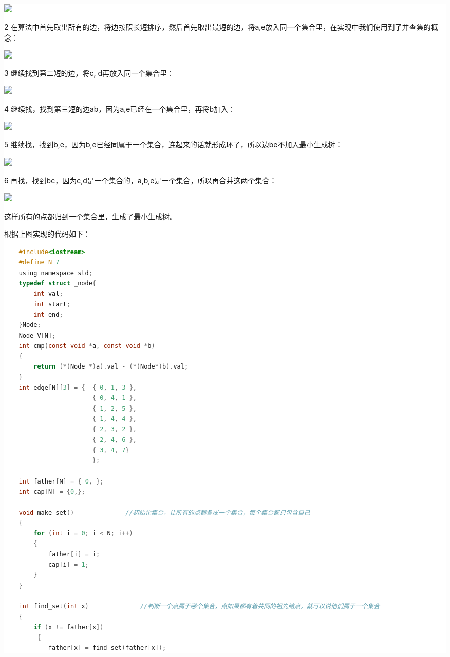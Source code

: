 ![][8]
  
2 在算法中首先取出所有的边，将边按照长短排序，然后首先取出最短的边，将a,e放入同一个集合里，在实现中我们使用到了并查集的概念：

![][9]
  
3 继续找到第二短的边，将c, d再放入同一个集合里：

![][10]
  
4 继续找，找到第三短的边ab，因为a,e已经在一个集合里，再将b加入：

![][11]
  
5 继续找，找到b,e，因为b,e已经同属于一个集合，连起来的话就形成环了，所以边be不加入最小生成树：

![][12]
  
6 再找，找到bc，因为c,d是一个集合的，a,b,e是一个集合，所以再合并这两个集合：

![][13]
  
这样所有的点都归到一个集合里，生成了最小生成树。


根据上图实现的代码如下：
```c
    #include<iostream>
    #define N 7
    using namespace std;
    typedef struct _node{
        int val;
        int start;
        int end;
    }Node;
    Node V[N];
    int cmp(const void *a, const void *b)
    {
        return (*(Node *)a).val - (*(Node*)b).val;
    }
    int edge[N][3] = {  { 0, 1, 3 },
                        { 0, 4, 1 }, 
                        { 1, 2, 5 }, 
                        { 1, 4, 4 },
                        { 2, 3, 2 }, 
                        { 2, 4, 6 }, 
                        { 3, 4, 7} 
                        };
    
    int father[N] = { 0, };
    int cap[N] = {0,};
    
    void make_set()              //初始化集合，让所有的点都各成一个集合，每个集合都只包含自己
    {
        for (int i = 0; i < N; i++)
        {
            father[i] = i;
            cap[i] = 1;
        }
    }
    
    int find_set(int x)              //判断一个点属于哪个集合，点如果都有着共同的祖先结点，就可以说他们属于一个集合
    {
        if (x != father[x])
         {                              
            father[x] = find_set(father[x]);
```

[1]: ./img/272719-01cdb265648fa5bc.png
[2]: ./img/272719-fc993dd0a0f3da76.png
[3]: ./img/272719-42fda56316eb534e.png
[4]: ./img/272719-de1950660dd424ff.png
[5]: ./img/272719-9b668a6562212be9.png
[6]: ./img/272719-3940e10ff3c4c221.png
[7]: ./img/272719-ebb7857362a079e1.png
[8]: ./img/272719-a6626fddd2a69cd7.png
[9]: ./img/272719-15d4127211adfdfb.png
[10]: ./img/272719-b921a4da5c481ba0.png
[11]: ./img/272719-a5ddfd4aa35ae937.png
[12]: ./img/272719-f89b3226018d1bfe.png
[13]: ./img/272719-31f1232d6251338e.png